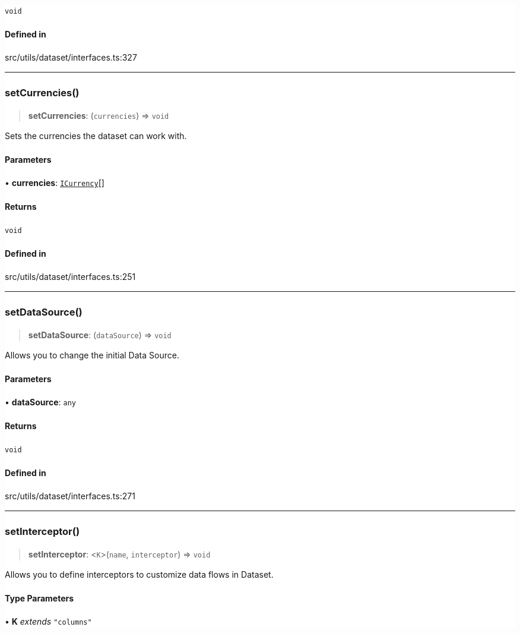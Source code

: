 `void`

#### Defined in

src/utils/dataset/interfaces.ts:327

***

### setCurrencies()

> **setCurrencies**: (`currencies`) => `void`

Sets the currencies the dataset can work with.

#### Parameters

• **currencies**: [`ICurrency`](ICurrency.md)[]

#### Returns

`void`

#### Defined in

src/utils/dataset/interfaces.ts:251

***

### setDataSource()

> **setDataSource**: (`dataSource`) => `void`

Allows you to change the initial Data Source.

#### Parameters

• **dataSource**: `any`

#### Returns

`void`

#### Defined in

src/utils/dataset/interfaces.ts:271

***

### setInterceptor()

> **setInterceptor**: \<`K`\>(`name`, `interceptor`) => `void`

Allows you to define interceptors to customize data flows in Dataset.

#### Type Parameters

• **K** *extends* `"columns"`
